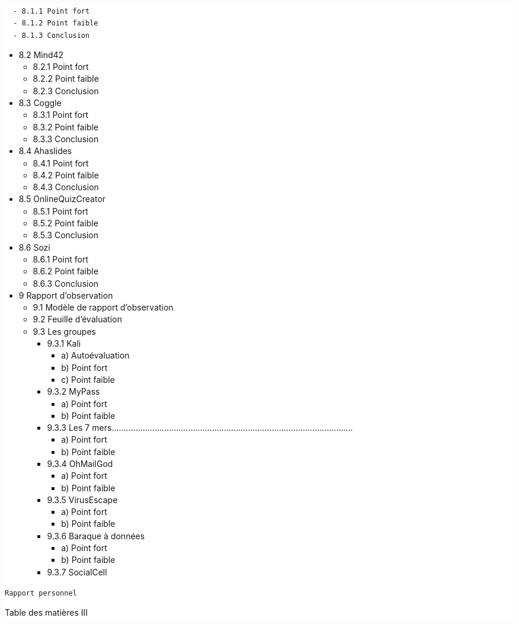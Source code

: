       - 8.1.1 Point fort
      - 8.1.2 Point faible
      - 8.1.3 Conclusion
   - 8.2 Mind42
      - 8.2.1 Point fort
      - 8.2.2 Point faible
      - 8.2.3 Conclusion
   - 8.3 Coggle
      - 8.3.1 Point fort
      - 8.3.2 Point faible
      - 8.3.3 Conclusion
   - 8.4 Ahaslides
      - 8.4.1 Point fort
      - 8.4.2 Point faible
      - 8.4.3 Conclusion
   - 8.5 OnlineQuizCreator
      - 8.5.1 Point fort
      - 8.5.2 Point faible
      - 8.5.3 Conclusion
   - 8.6 Sozi
      - 8.6.1 Point fort
      - 8.6.2 Point faible
      - 8.6.3 Conclusion
- 9 Rapport d’observation
   - 9.1 Modèle de rapport d’observation
   - 9.2 Feuille d’évaluation
   - 9.3 Les groupes
      - 9.3.1 Kali
         - a) Autoévaluation
         - b) Point fort
         - c) Point faible
      - 9.3.2 MyPass
         - a) Point fort
         - b) Point faible
      - 9.3.3 Les 7 mers.....................................................................................................
         - a) Point fort
         - b) Point faible
      - 9.3.4 OhMailGod
         - a) Point fort
         - b) Point faible
      - 9.3.5 VirusEscape
         - a) Point fort
         - b) Point faible
      - 9.3.6 Baraque à données
         - a) Point fort
         - b) Point faible
      - 9.3.7 SocialCell


```
Rapport personnel
```
Table des matières III

